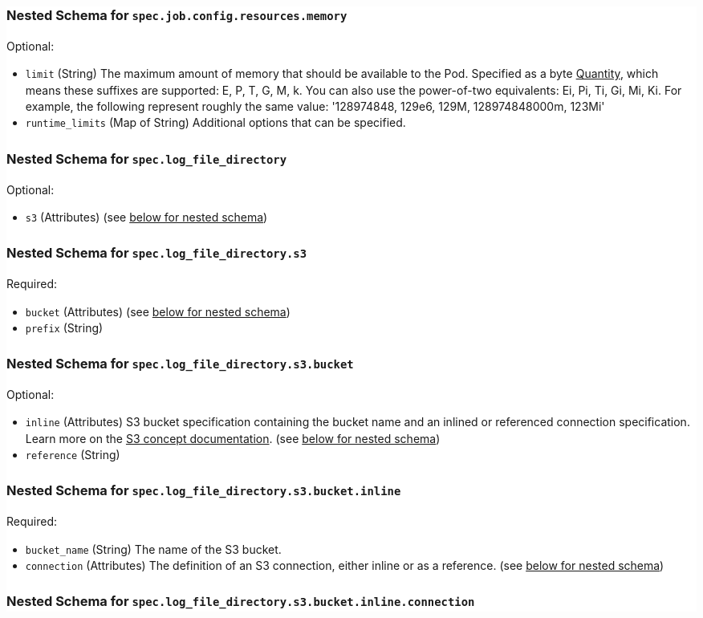 
<a id="nestedatt--spec--job--config--resources--memory"></a>
### Nested Schema for `spec.job.config.resources.memory`

Optional:

- `limit` (String) The maximum amount of memory that should be available to the Pod. Specified as a byte [Quantity](https://kubernetes.io/docs/reference/kubernetes-api/common-definitions/quantity/), which means these suffixes are supported: E, P, T, G, M, k. You can also use the power-of-two equivalents: Ei, Pi, Ti, Gi, Mi, Ki. For example, the following represent roughly the same value: '128974848, 129e6, 129M, 128974848000m, 123Mi'
- `runtime_limits` (Map of String) Additional options that can be specified.





<a id="nestedatt--spec--log_file_directory"></a>
### Nested Schema for `spec.log_file_directory`

Optional:

- `s3` (Attributes) (see [below for nested schema](#nestedatt--spec--log_file_directory--s3))

<a id="nestedatt--spec--log_file_directory--s3"></a>
### Nested Schema for `spec.log_file_directory.s3`

Required:

- `bucket` (Attributes) (see [below for nested schema](#nestedatt--spec--log_file_directory--s3--bucket))
- `prefix` (String)

<a id="nestedatt--spec--log_file_directory--s3--bucket"></a>
### Nested Schema for `spec.log_file_directory.s3.bucket`

Optional:

- `inline` (Attributes) S3 bucket specification containing the bucket name and an inlined or referenced connection specification. Learn more on the [S3 concept documentation](https://docs.stackable.tech/home/nightly/concepts/s3). (see [below for nested schema](#nestedatt--spec--log_file_directory--s3--bucket--inline))
- `reference` (String)

<a id="nestedatt--spec--log_file_directory--s3--bucket--inline"></a>
### Nested Schema for `spec.log_file_directory.s3.bucket.inline`

Required:

- `bucket_name` (String) The name of the S3 bucket.
- `connection` (Attributes) The definition of an S3 connection, either inline or as a reference. (see [below for nested schema](#nestedatt--spec--log_file_directory--s3--bucket--inline--connection))

<a id="nestedatt--spec--log_file_directory--s3--bucket--inline--connection"></a>
### Nested Schema for `spec.log_file_directory.s3.bucket.inline.connection`
